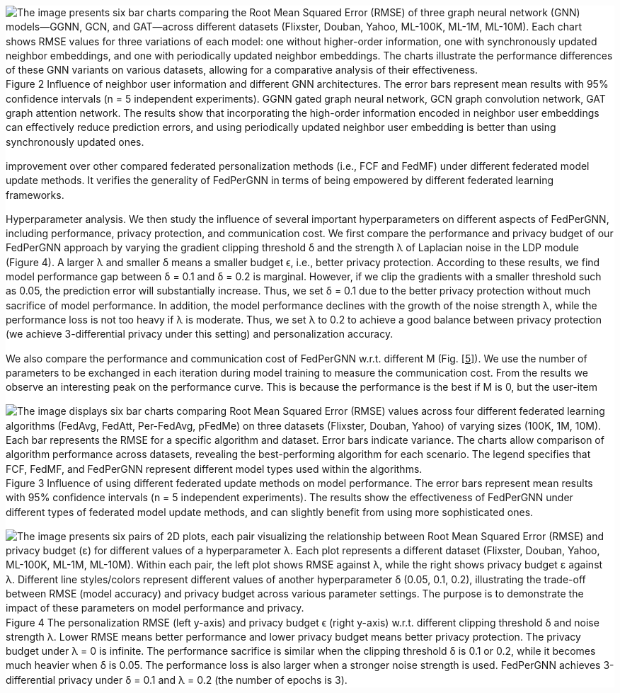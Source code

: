 ![The image presents six bar charts comparing the Root Mean Squared Error (RMSE) of three graph neural network (GNN) models—GGNN, GCN, and GAT—across different datasets (Flixster, Douban, Yahoo, ML-100K, ML-1M, ML-10M). Each chart shows RMSE values for three variations of each model: one without higher-order information, one with synchronously updated neighbor embeddings, and one with periodically updated neighbor embeddings. The charts illustrate the performance differences of these GNN variants on various datasets, allowing for a comparative analysis of their effectiveness.](_page_3_Figure_8.jpeg)
Figure 2 Influence of neighbor user information and different GNN architectures. The error bars represent mean results with 95% confidence intervals (n = 5 independent experiments). GGNN gated graph neural network, GCN graph convolution network, GAT graph attention network. The results show that incorporating the high-order information encoded in neighbor user embeddings can effectively reduce prediction errors, and using periodically updated neighbor user embedding is better than using synchronously updated ones.

improvement over other compared federated personalization methods (i.e., FCF and FedMF) under different federated model update methods. It verifies the generality of FedPerGNN in terms of being empowered by different federated learning frameworks.

Hyperparameter analysis. We then study the influence of several important hyperparameters on different aspects of FedPerGNN, including performance, privacy protection, and communication cost. We first compare the performance and privacy budget of our FedPerGNN approach by varying the gradient clipping threshold δ and the strength λ of Laplacian noise in the LDP module (Figure 4). A larger λ and smaller δ means a smaller budget ϵ, i.e., better privacy protection. According to these results, we find model performance gap between δ = 0.1 and δ = 0.2 is marginal. However, if we clip the gradients with a smaller threshold such as 0.05, the prediction error will substantially increase. Thus, we set δ = 0.1 due to the better privacy protection without much sacrifice of model performance. In addition, the model performance declines with the growth of the noise strength λ, while the performance loss is not too heavy if λ is moderate. Thus, we set λ to 0.2 to achieve a good balance between privacy protection (we achieve 3-differential privacy under this setting) and personalization accuracy.

We also compare the performance and communication cost of FedPerGNN w.r.t. different M (Fig. [[5]](#ref-fig-5)). We use the number of parameters to be exchanged in each iteration during model training to measure the communication cost. From the results we observe an interesting peak on the performance curve. This is because the performance is the best if M is 0, but the user-item

![The image displays six bar charts comparing Root Mean Squared Error (RMSE) values across four different federated learning algorithms (FedAvg, FedAtt, Per-FedAvg, pFedMe) on three datasets (Flixster, Douban, Yahoo) of varying sizes (100K, 1M, 10M). Each bar represents the RMSE for a specific algorithm and dataset. Error bars indicate variance. The charts allow comparison of algorithm performance across datasets, revealing the best-performing algorithm for each scenario. The legend specifies that FCF, FedMF, and FedPerGNN represent different model types used within the algorithms.](_page_4_Figure_6.jpeg)
Figure 3 Influence of using different federated update methods on model performance. The error bars represent mean results with 95% confidence intervals (n = 5 independent experiments). The results show the effectiveness of FedPerGNN under different types of federated model update methods, and can slightly benefit from using more sophisticated ones.

![The image presents six pairs of 2D plots, each pair visualizing the relationship between Root Mean Squared Error (RMSE) and privacy budget (ε) for different values of a hyperparameter λ. Each plot represents a different dataset (Flixster, Douban, Yahoo, ML-100K, ML-1M, ML-10M). Within each pair, the left plot shows RMSE against λ, while the right shows privacy budget ε against λ. Different line styles/colors represent different values of another hyperparameter δ (0.05, 0.1, 0.2), illustrating the trade-off between RMSE (model accuracy) and privacy budget across various parameter settings. The purpose is to demonstrate the impact of these parameters on model performance and privacy.](_page_4_Figure_8.jpeg)
Figure 4 The personalization RMSE (left y-axis) and privacy budget ϵ (right y-axis) w.r.t. different clipping threshold δ and noise strength λ. Lower RMSE means better performance and lower privacy budget means better privacy protection. The privacy budget under λ = 0 is infinite. The performance sacrifice is similar when the clipping threshold δ is 0.1 or 0.2, while it becomes much heavier when δ is 0.05. The performance loss is also larger when a stronger noise strength is used. FedPerGNN achieves 3-differential privacy under δ = 0.1 and λ = 0.2 (the number of epochs is 3).
